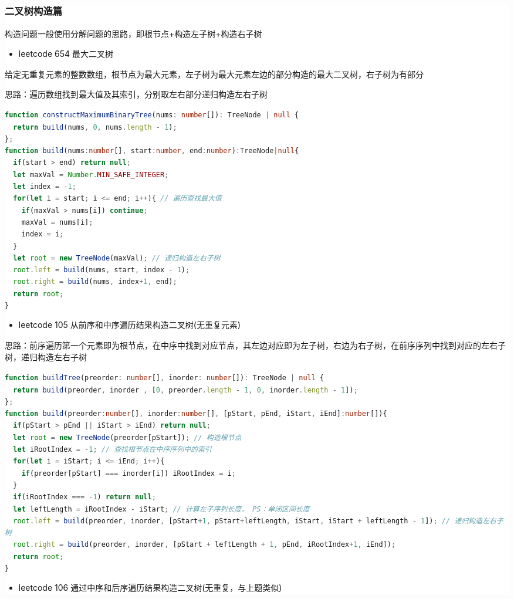 ### 二叉树构造篇

构造问题一般使用分解问题的思路，即根节点+构造左子树+构造右子树

- leetcode 654 最大二叉树

给定无重复元素的整数数组，根节点为最大元素，左子树为最大元素左边的部分构造的最大二叉树，右子树为有部分  

思路：遍历数组找到最大值及其索引，分别取左右部分递归构造左右子树

```ts
function constructMaximumBinaryTree(nums: number[]): TreeNode | null {
  return build(nums, 0, nums.length - 1);
};
function build(nums:number[], start:number, end:number):TreeNode|null{
  if(start > end) return null;
  let maxVal = Number.MIN_SAFE_INTEGER;
  let index = -1;
  for(let i = start; i <= end; i++){ // 遍历查找最大值
    if(maxVal > nums[i]) continue;
    maxVal = nums[i];
    index = i;
  }
  let root = new TreeNode(maxVal); // 递归构造左右子树
  root.left = build(nums, start, index - 1);
  root.right = build(nums, index+1, end);
  return root;
}
```

- leetcode 105 从前序和中序遍历结果构造二叉树(无重复元素)

思路：前序遍历第一个元素即为根节点，在中序中找到对应节点，其左边对应即为左子树，右边为右子树，在前序序列中找到对应的左右子树，递归构造左右子树

```ts
function buildTree(preorder: number[], inorder: number[]): TreeNode | null {
  return build(preorder, inorder , [0, preorder.length - 1, 0, inorder.length - 1]);
};
function build(preorder:number[], inorder:number[], [pStart, pEnd, iStart, iEnd]:number[]){
  if(pStart > pEnd || iStart > iEnd) return null;
  let root = new TreeNode(preorder[pStart]); // 构造根节点
  let iRootIndex = -1; // 查找根节点在中序序列中的索引
  for(let i = iStart; i <= iEnd; i++){
    if(preorder[pStart] === inorder[i]) iRootIndex = i;
  }
  if(iRootIndex === -1) return null;
  let leftLength = iRootIndex - iStart; // 计算左子序列长度， PS：单闭区间长度
  root.left = build(preorder, inorder, [pStart+1, pStart+leftLength, iStart, iStart + leftLength - 1]); // 递归构造左右子树
  root.right = build(preorder, inorder, [pStart + leftLength + 1, pEnd, iRootIndex+1, iEnd]);
  return root;
}
```

- leetcode 106 通过中序和后序遍历结果构造二叉树(无重复，与上题类似)
